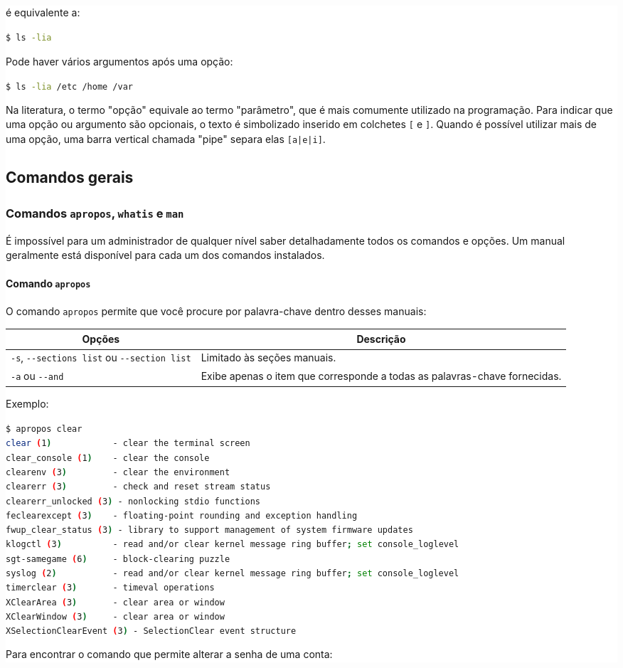 é equivalente a:

```bash
$ ls -lia
```

Pode haver vários argumentos após uma opção:

```bash
$ ls -lia /etc /home /var
```

Na literatura, o termo "opção" equivale ao termo "parâmetro", que é mais comumente utilizado na programação. Para indicar que uma opção ou argumento são opcionais, o texto é simbolizado inserido em colchetes `[` e `]`. Quando é possível utilizar mais de uma opção, uma barra vertical chamada "pipe" separa elas `[a|e|i]`.

## Comandos gerais

### Comandos `apropos`, `whatis` e `man`

É impossível para um administrador de qualquer nível saber detalhadamente todos os comandos e opções. Um manual geralmente está disponível para cada um dos comandos instalados.

#### Comando `apropos`

O comando `apropos` permite que você procure por palavra-chave dentro desses manuais:

| Opções                                      | Descrição                                                                 |
| ------------------------------------------- | ------------------------------------------------------------------------- |
| `-s`, `--sections list` ou `--section list` | Limitado às seções manuais.                                               |
| `-a` ou `--and`                             | Exibe apenas o item que corresponde a todas as palavras-chave fornecidas. |

Exemplo:

```bash
$ apropos clear
clear (1)            - clear the terminal screen
clear_console (1)    - clear the console
clearenv (3)         - clear the environment
clearerr (3)         - check and reset stream status
clearerr_unlocked (3) - nonlocking stdio functions
feclearexcept (3)    - floating-point rounding and exception handling
fwup_clear_status (3) - library to support management of system firmware updates
klogctl (3)          - read and/or clear kernel message ring buffer; set console_loglevel
sgt-samegame (6)     - block-clearing puzzle
syslog (2)           - read and/or clear kernel message ring buffer; set console_loglevel
timerclear (3)       - timeval operations
XClearArea (3)       - clear area or window
XClearWindow (3)     - clear area or window
XSelectionClearEvent (3) - SelectionClear event structure
```

Para encontrar o comando que permite alterar a senha de uma conta:
